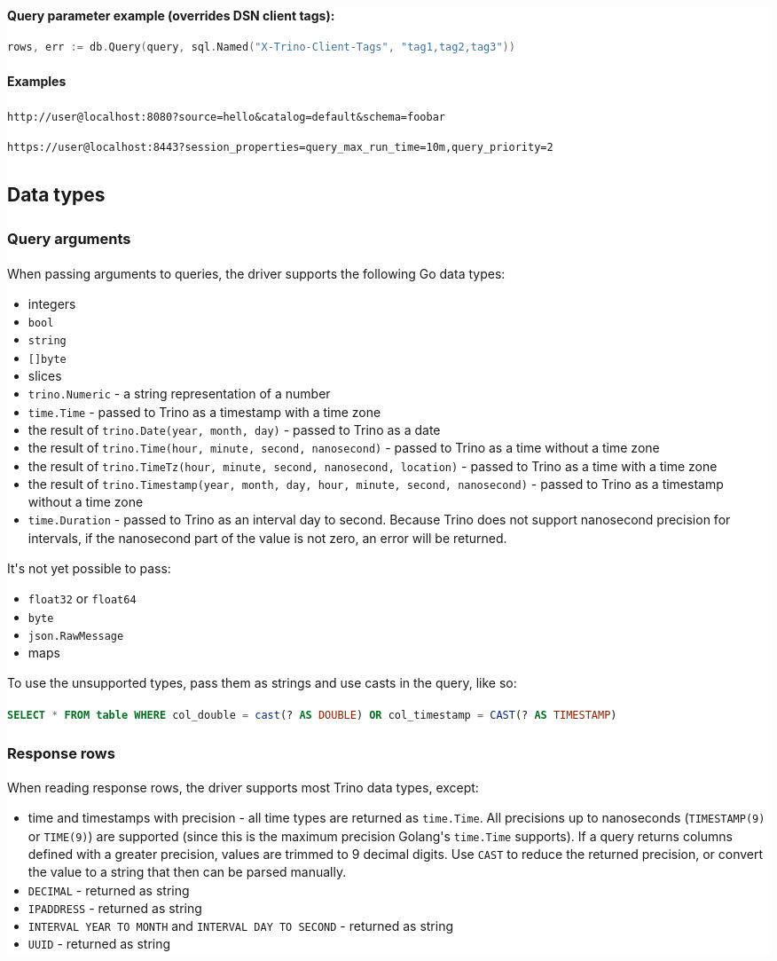 **Query parameter example (overrides DSN client tags):**
```go
rows, err := db.Query(query, sql.Named("X-Trino-Client-Tags", "tag1,tag2,tag3"))
```
#### Examples

```
http://user@localhost:8080?source=hello&catalog=default&schema=foobar
```

```
https://user@localhost:8443?session_properties=query_max_run_time=10m,query_priority=2
```

## Data types

### Query arguments

When passing arguments to queries, the driver supports the following Go data
types:
* integers
* `bool`
* `string`
* `[]byte`
* slices
* `trino.Numeric` - a string representation of a number
* `time.Time` - passed to Trino as a timestamp with a time zone
* the result of `trino.Date(year, month, day)` - passed to Trino as a date
* the result of `trino.Time(hour, minute, second, nanosecond)` - passed to
  Trino as a time without a time zone
* the result of `trino.TimeTz(hour, minute, second, nanosecond, location)` -
  passed to Trino as a time with a time zone
* the result of `trino.Timestamp(year, month, day, hour, minute, second,
  nanosecond)` - passed to Trino as a timestamp without a time zone
* `time.Duration` - passed to Trino as an interval day to second. Because Trino does not support nanosecond precision for intervals, if the nanosecond part of the value is not zero, an error will be returned.

It's not yet possible to pass:
* `float32` or `float64`
* `byte`
* `json.RawMessage`
* maps

To use the unsupported types, pass them as strings and use casts in the query,
like so:
```sql
SELECT * FROM table WHERE col_double = cast(? AS DOUBLE) OR col_timestamp = CAST(? AS TIMESTAMP)
```

### Response rows

When reading response rows, the driver supports most Trino data types, except:
* time and timestamps with precision - all time types are returned as
  `time.Time`. All precisions up to nanoseconds (`TIMESTAMP(9)` or `TIME(9)`)
  are supported (since this is the maximum precision Golang's `time.Time`
  supports). If a query returns columns defined with a greater precision,
  values are trimmed to 9 decimal digits. Use `CAST` to reduce the returned
  precision, or convert the value to a string that then can be parsed manually.
* `DECIMAL` - returned as string
* `IPADDRESS` - returned as string
* `INTERVAL YEAR TO MONTH` and `INTERVAL DAY TO SECOND` - returned as string
* `UUID` - returned as string
